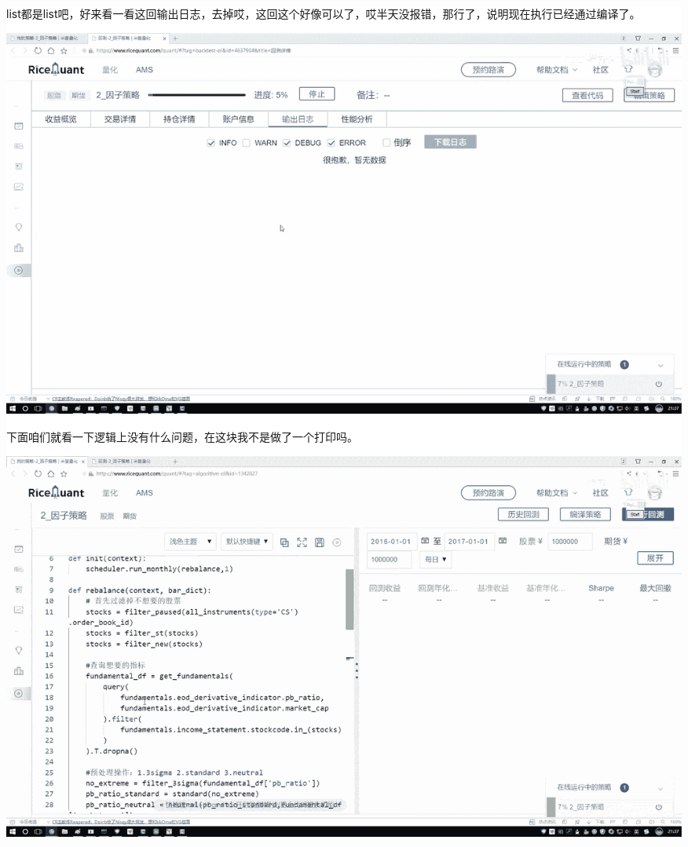 list都是list吧，好来看一看这回输出日志，去掉哎，这回这个好像可以了，哎半天没报错，那行了，说明现在执行已经通过编译了。



![](img/fae3669fec4b8c9360e570c269b17059_67.png)

下面咱们就看一下逻辑上没有什么问题，在这块我不是做了一个打印吗。

![](img/fae3669fec4b8c9360e570c269b17059_69.png)
